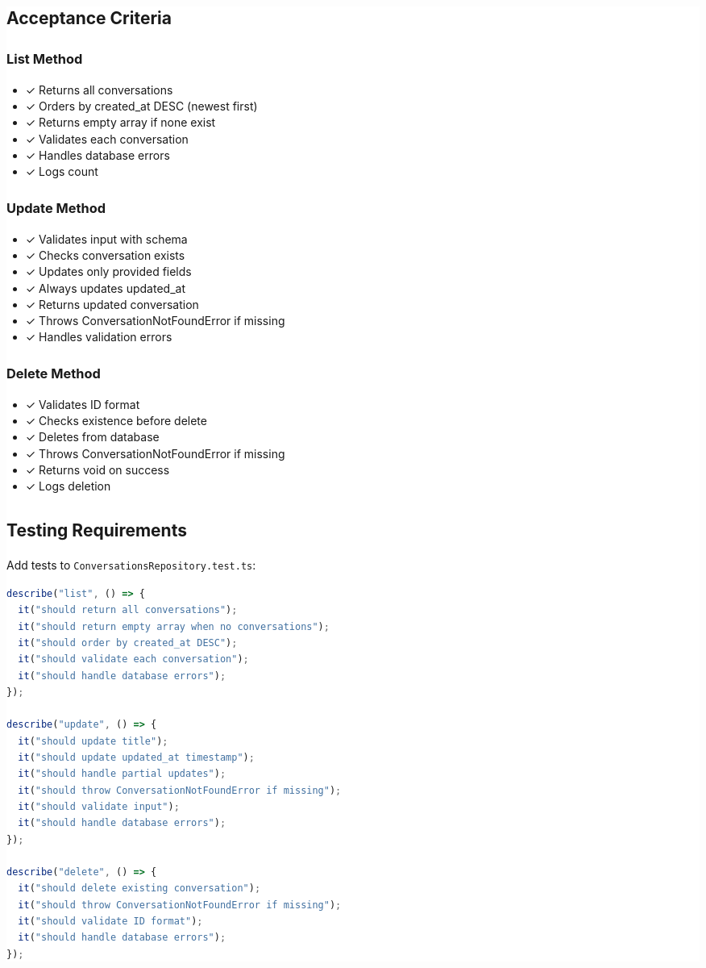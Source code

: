 ## Acceptance Criteria

### List Method

- ✓ Returns all conversations
- ✓ Orders by created_at DESC (newest first)
- ✓ Returns empty array if none exist
- ✓ Validates each conversation
- ✓ Handles database errors
- ✓ Logs count

### Update Method

- ✓ Validates input with schema
- ✓ Checks conversation exists
- ✓ Updates only provided fields
- ✓ Always updates updated_at
- ✓ Returns updated conversation
- ✓ Throws ConversationNotFoundError if missing
- ✓ Handles validation errors

### Delete Method

- ✓ Validates ID format
- ✓ Checks existence before delete
- ✓ Deletes from database
- ✓ Throws ConversationNotFoundError if missing
- ✓ Returns void on success
- ✓ Logs deletion

## Testing Requirements

Add tests to `ConversationsRepository.test.ts`:

```typescript
describe("list", () => {
  it("should return all conversations");
  it("should return empty array when no conversations");
  it("should order by created_at DESC");
  it("should validate each conversation");
  it("should handle database errors");
});

describe("update", () => {
  it("should update title");
  it("should update updated_at timestamp");
  it("should handle partial updates");
  it("should throw ConversationNotFoundError if missing");
  it("should validate input");
  it("should handle database errors");
});

describe("delete", () => {
  it("should delete existing conversation");
  it("should throw ConversationNotFoundError if missing");
  it("should validate ID format");
  it("should handle database errors");
});
```
